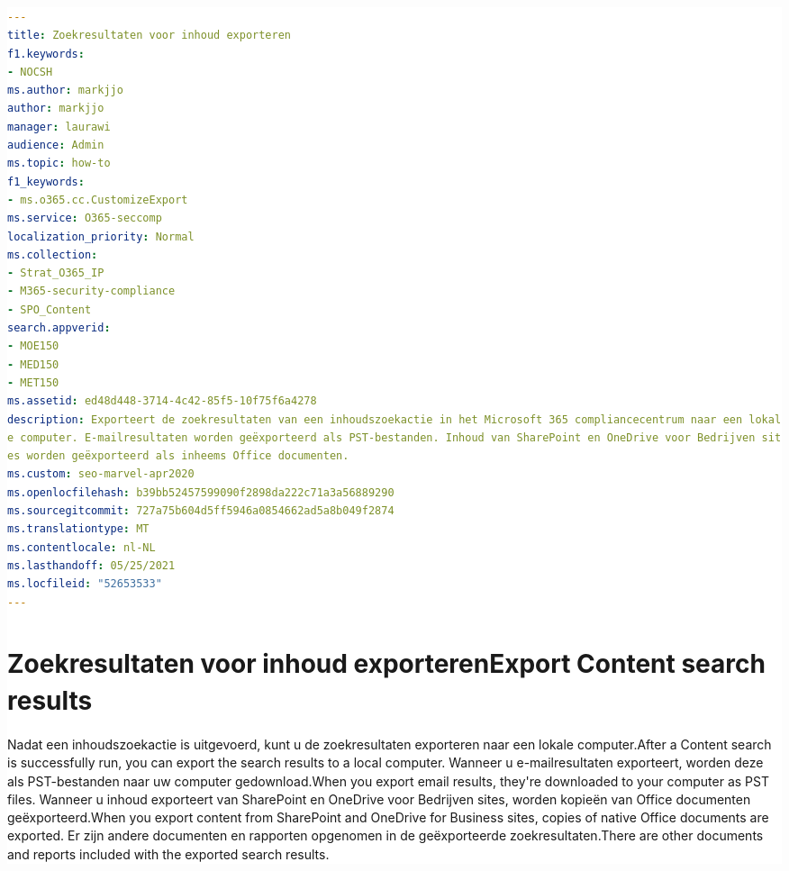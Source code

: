```yaml
---
title: Zoekresultaten voor inhoud exporteren
f1.keywords:
- NOCSH
ms.author: markjjo
author: markjjo
manager: laurawi
audience: Admin
ms.topic: how-to
f1_keywords:
- ms.o365.cc.CustomizeExport
ms.service: O365-seccomp
localization_priority: Normal
ms.collection:
- Strat_O365_IP
- M365-security-compliance
- SPO_Content
search.appverid:
- MOE150
- MED150
- MET150
ms.assetid: ed48d448-3714-4c42-85f5-10f75f6a4278
description: Exporteert de zoekresultaten van een inhoudszoekactie in het Microsoft 365 compliancecentrum naar een lokale computer. E-mailresultaten worden geëxporteerd als PST-bestanden. Inhoud van SharePoint en OneDrive voor Bedrijven sites worden geëxporteerd als inheems Office documenten.
ms.custom: seo-marvel-apr2020
ms.openlocfilehash: b39bb52457599090f2898da222c71a3a56889290
ms.sourcegitcommit: 727a75b604d5ff5946a0854662ad5a8b049f2874
ms.translationtype: MT
ms.contentlocale: nl-NL
ms.lasthandoff: 05/25/2021
ms.locfileid: "52653533"
---
```

# <a name="export-content-search-results"></a><span data-ttu-id="2e0cb-105">Zoekresultaten voor inhoud exporteren</span><span class="sxs-lookup"><span data-stu-id="2e0cb-105">Export Content search results</span></span>

<span data-ttu-id="2e0cb-106">Nadat een inhoudszoekactie is uitgevoerd, kunt u de zoekresultaten exporteren naar een lokale computer.</span><span class="sxs-lookup"><span data-stu-id="2e0cb-106">After a Content search is successfully run, you can export the search results to a local computer.</span></span> <span data-ttu-id="2e0cb-107">Wanneer u e-mailresultaten exporteert, worden deze als PST-bestanden naar uw computer gedownload.</span><span class="sxs-lookup"><span data-stu-id="2e0cb-107">When you export email results, they're downloaded to your computer as PST files.</span></span> <span data-ttu-id="2e0cb-108">Wanneer u inhoud exporteert van SharePoint en OneDrive voor Bedrijven sites, worden kopieën van Office documenten geëxporteerd.</span><span class="sxs-lookup"><span data-stu-id="2e0cb-108">When you export content from SharePoint and OneDrive for Business sites, copies of native Office documents are exported.</span></span> <span data-ttu-id="2e0cb-109">Er zijn andere documenten en rapporten opgenomen in de geëxporteerde zoekresultaten.</span><span class="sxs-lookup"><span data-stu-id="2e0cb-109">There are other documents and reports included with the exported search results.</span></span>
  